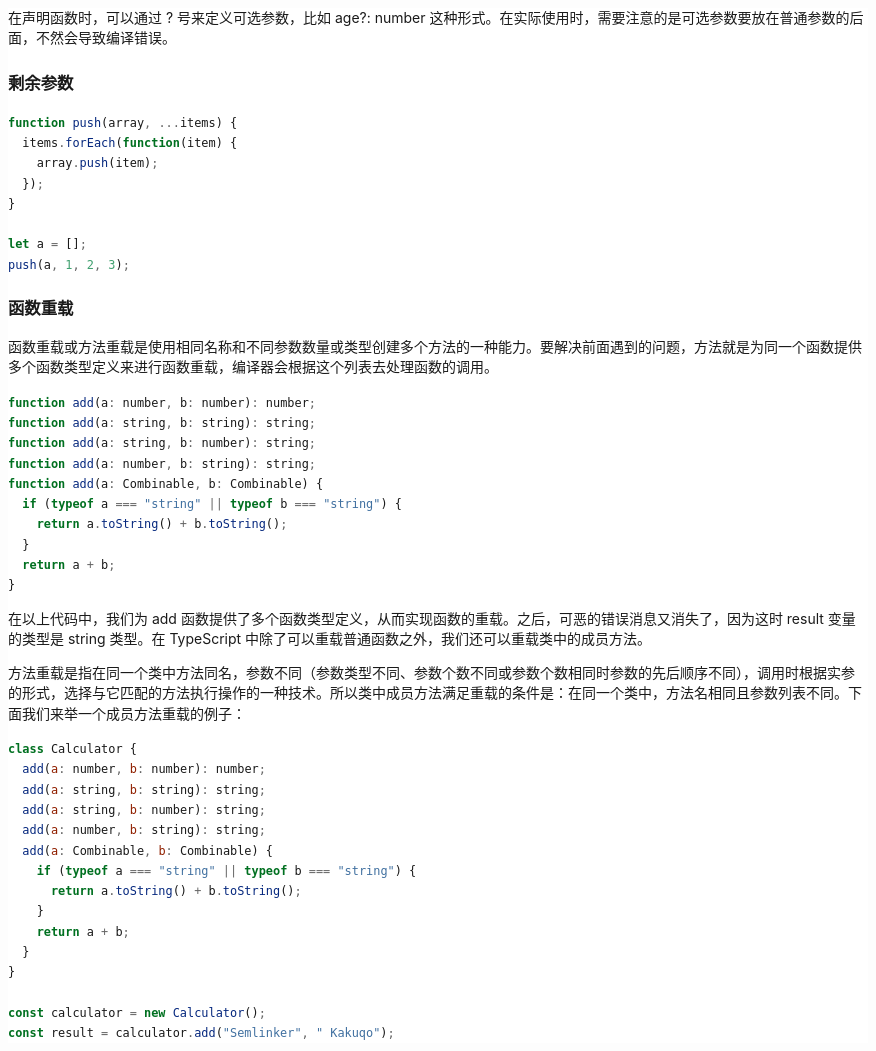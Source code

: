 在声明函数时，可以通过 ? 号来定义可选参数，比如 age?: number 这种形式。在实际使用时，需要注意的是可选参数要放在普通参数的后面，不然会导致编译错误。

### 剩余参数

```javascript
function push(array, ...items) {
  items.forEach(function(item) {
    array.push(item);
  });
}

let a = [];
push(a, 1, 2, 3);
```

### 函数重载

函数重载或方法重载是使用相同名称和不同参数数量或类型创建多个方法的一种能力。要解决前面遇到的问题，方法就是为同一个函数提供多个函数类型定义来进行函数重载，编译器会根据这个列表去处理函数的调用。

```javascript
function add(a: number, b: number): number;
function add(a: string, b: string): string;
function add(a: string, b: number): string;
function add(a: number, b: string): string;
function add(a: Combinable, b: Combinable) {
  if (typeof a === "string" || typeof b === "string") {
    return a.toString() + b.toString();
  }
  return a + b;
}
```

在以上代码中，我们为 add 函数提供了多个函数类型定义，从而实现函数的重载。之后，可恶的错误消息又消失了，因为这时 result 变量的类型是 string 类型。在 TypeScript 中除了可以重载普通函数之外，我们还可以重载类中的成员方法。

方法重载是指在同一个类中方法同名，参数不同（参数类型不同、参数个数不同或参数个数相同时参数的先后顺序不同），调用时根据实参的形式，选择与它匹配的方法执行操作的一种技术。所以类中成员方法满足重载的条件是：在同一个类中，方法名相同且参数列表不同。下面我们来举一个成员方法重载的例子：

```javascript
class Calculator {
  add(a: number, b: number): number;
  add(a: string, b: string): string;
  add(a: string, b: number): string;
  add(a: number, b: string): string;
  add(a: Combinable, b: Combinable) {
    if (typeof a === "string" || typeof b === "string") {
      return a.toString() + b.toString();
    }
    return a + b;
  }
}

const calculator = new Calculator();
const result = calculator.add("Semlinker", " Kakuqo");
```
